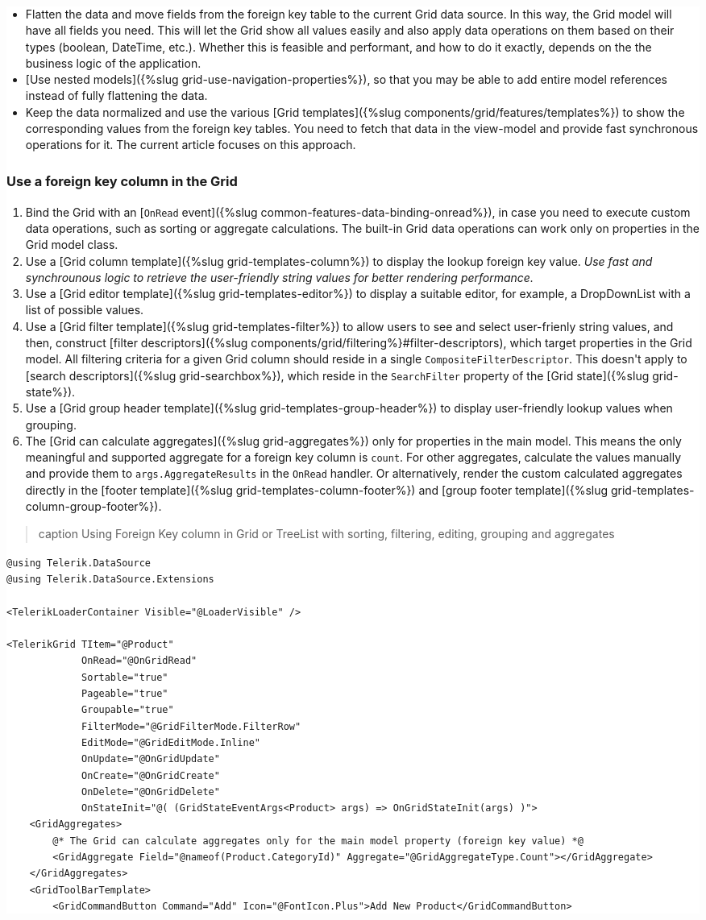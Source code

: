 * Flatten the data and move fields from the foreign key table to the current Grid data source. In this way, the Grid model will have all fields you need. This will let the Grid show all values easily and also apply data operations on them based on their types (boolean, DateTime, etc.). Whether this is feasible and performant, and how to do it exactly, depends on the the business logic of the application.
* [Use nested models]({%slug grid-use-navigation-properties%}), so that you may be able to add entire model references instead of fully flattening the data.
* Keep the data normalized and use the various [Grid templates]({%slug components/grid/features/templates%}) to show the corresponding values from the foreign key tables. You need to fetch that data in the view-model and provide fast synchronous operations for it. The current article focuses on this approach.

### Use a foreign key column in the Grid

1. Bind the Grid with an [`OnRead` event]({%slug common-features-data-binding-onread%}), in case you need to execute custom data operations, such as sorting or aggregate calculations. The built-in Grid data operations can work only on properties in the Grid model class.
1. Use a [Grid column template]({%slug grid-templates-column%}) to display the lookup foreign key value. *Use fast and synchrounous logic to retrieve the user-friendly string values for better rendering performance.*
1. Use a [Grid editor template]({%slug grid-templates-editor%}) to display a suitable editor, for example, a DropDownList with a list of possible values.
1. Use a [Grid filter template]({%slug grid-templates-filter%}) to allow users to see and select user-frienly string values, and then, construct [filter descriptors]({%slug components/grid/filtering%}#filter-descriptors), which target properties in the Grid model. All filtering criteria for a given Grid column should reside in a single `CompositeFilterDescriptor`. This doesn't apply to [search descriptors]({%slug grid-searchbox%}), which reside in the `SearchFilter` property of the [Grid state]({%slug grid-state%}).
1. Use a [Grid group header template]({%slug grid-templates-group-header%}) to display user-friendly lookup values when grouping.
1. The [Grid can calculate aggregates]({%slug grid-aggregates%}) only for properties in the main model. This means the only meaningful and supported aggregate for a foreign key column is `count`. For other aggregates, calculate the values manually and provide them to `args.AggregateResults` in the `OnRead` handler. Or alternatively, render the custom calculated aggregates directly in the [footer template]({%slug grid-templates-column-footer%}) and [group footer template]({%slug grid-templates-column-group-footer%}).

>caption Using Foreign Key column in Grid or TreeList with sorting, filtering, editing, grouping and aggregates

````CSHTML
@using Telerik.DataSource
@using Telerik.DataSource.Extensions

<TelerikLoaderContainer Visible="@LoaderVisible" />

<TelerikGrid TItem="@Product"
             OnRead="@OnGridRead"
             Sortable="true"
             Pageable="true"
             Groupable="true"
             FilterMode="@GridFilterMode.FilterRow"
             EditMode="@GridEditMode.Inline"
             OnUpdate="@OnGridUpdate"
             OnCreate="@OnGridCreate"
             OnDelete="@OnGridDelete"
             OnStateInit="@( (GridStateEventArgs<Product> args) => OnGridStateInit(args) )">
    <GridAggregates>
        @* The Grid can calculate aggregates only for the main model property (foreign key value) *@
        <GridAggregate Field="@nameof(Product.CategoryId)" Aggregate="@GridAggregateType.Count"></GridAggregate>
    </GridAggregates>
    <GridToolBarTemplate>
        <GridCommandButton Command="Add" Icon="@FontIcon.Plus">Add New Product</GridCommandButton>
````